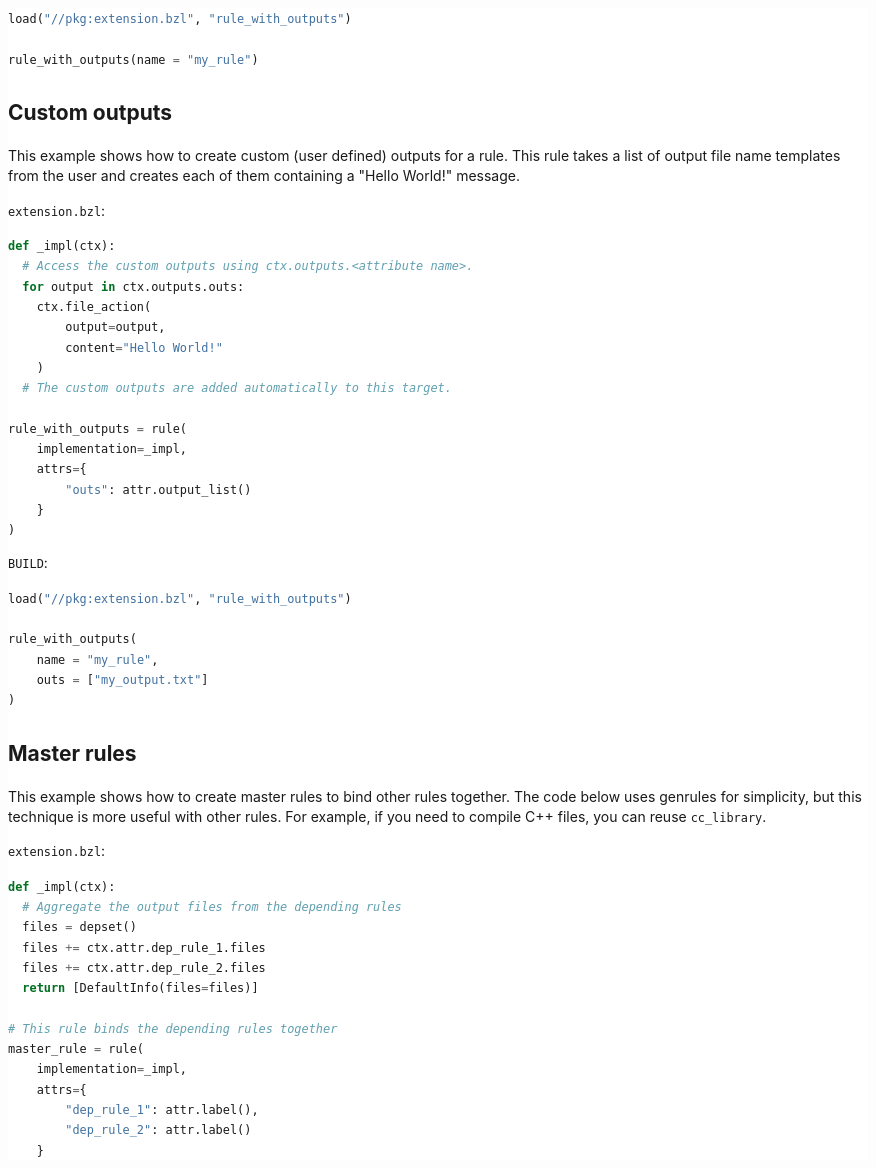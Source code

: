 ```python
load("//pkg:extension.bzl", "rule_with_outputs")

rule_with_outputs(name = "my_rule")
```

## <a name="outputs-custom"></a>Custom outputs

This example shows how to create custom (user defined) outputs for a rule.
This rule takes a list of output file name templates from the user and
creates each of them containing a "Hello World!" message.

`extension.bzl`:

```python
def _impl(ctx):
  # Access the custom outputs using ctx.outputs.<attribute name>.
  for output in ctx.outputs.outs:
    ctx.file_action(
        output=output,
        content="Hello World!"
    )
  # The custom outputs are added automatically to this target.

rule_with_outputs = rule(
    implementation=_impl,
    attrs={
        "outs": attr.output_list()
    }
)
```

`BUILD`:

```python
load("//pkg:extension.bzl", "rule_with_outputs")

rule_with_outputs(
    name = "my_rule",
    outs = ["my_output.txt"]
)
```

## <a name="master-rule"></a>Master rules

This example shows how to create master rules to bind other rules together. The
code below uses genrules for simplicity, but this technique is more useful with
other rules. For example, if you need to compile C++ files, you can reuse
`cc_library`.

`extension.bzl`:

```python
def _impl(ctx):
  # Aggregate the output files from the depending rules
  files = depset()
  files += ctx.attr.dep_rule_1.files
  files += ctx.attr.dep_rule_2.files
  return [DefaultInfo(files=files)]

# This rule binds the depending rules together
master_rule = rule(
    implementation=_impl,
    attrs={
        "dep_rule_1": attr.label(),
        "dep_rule_2": attr.label()
    }
```